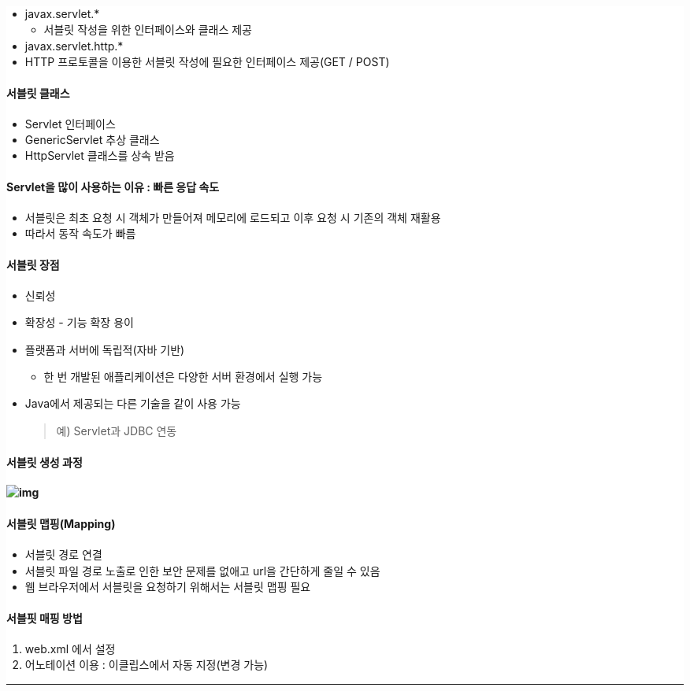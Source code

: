 - javax.servlet.*
  - 서블릿 작성을 위한 인터페이스와 클래스 제공
- javax.servlet.http.*
- HTTP 프로토콜을 이용한 서블릿 작성에 필요한 인터페이스 제공(GET / POST)



#### 서블릿 클래스

- Servlet 인터페이스
- GenericServlet 추상 클래스
- HttpServlet 클래스를 상속 받음



#### Servlet을 많이 사용하는 이유 : 빠른 응답 속도

- 서블릿은 최초 요청 시 객체가 만들어져 메모리에 로드되고
  이후 요청 시 기존의 객체 재활용
- 따라서 동작 속도가 빠름



#### 서블릿 장점

- 신뢰성

- 확장성 - 기능 확장 용이

- 플랫폼과 서버에 독립적(자바 기반)

  - 한 번 개발된 애플리케이션은 다양한 서버 환경에서 실행 가능

- Java에서 제공되는 다른 기술을 같이 사용 가능

  > 예) Servlet과 JDBC 연동



#### 서블릿 생성 과정

**![img](https://lh3.googleusercontent.com/1DoOU4E2cAroBRWZqEA29MGDD7pyQgNnEX-UYGv5Uf4GmZXp-Fk7k0GQZqzpO6KXjp1Weix83Ozm80wc9xFwlMG0kf6mwZZtKU_P8AwX-Q5TFCv-WUeGxjHTEZx8qRV4DOBFouY)**



#### 서블릿 맵핑(Mapping)

- 서블릿 경로 연결
- 서블릿 파일 경로 노출로 인한 보안 문제를 없애고
  url을 간단하게 줄일 수 있음
- 웹 브라우저에서 서블릿을 요청하기 위해서는 서블릿 맵핑 필요



#### 서블핏 매핑 방법

1. web.xml 에서 설정
2. 어노테이션 이용 : 이클립스에서 자동 지정(변경 가능)



---
